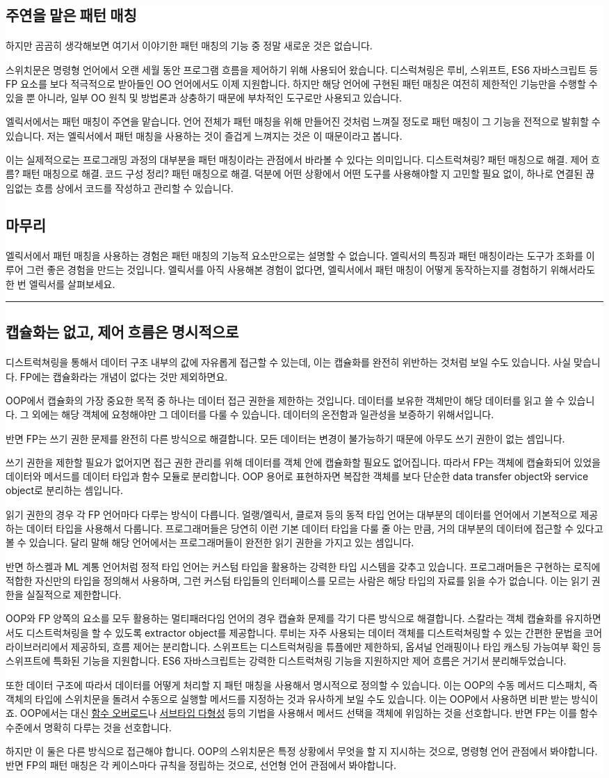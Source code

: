 ## 주연을 맡은 패턴 매칭

하지만 곰곰히 생각해보면 여기서 이야기한 패턴 매칭의 기능 중 정말 새로운 것은 없습니다.

스위치문은 명령형 언어에서 오랜 세월 동안 프로그램 흐름을 제어하기 위해 사용되어 왔습니다. 디스럭쳐링은 루비, 스위프트, ES6 자바스크립트 등 FP 요소를 보다 적극적으로 받아들인 OO 언어에서도 이제 지원합니다. 하지만 해당 언어에 구현된 패턴 매칭은 여전히 제한적인 기능만을 수행할 수 있을 뿐 아니라, 일부 OO 원칙 및 방법론과 상충하기 때문에 부차적인 도구로만 사용되고 있습니다.

엘릭서에서는 패턴 매칭이 주연을 맡습니다. 언어 전체가 패턴 매칭을 위해 만들어진 것처럼 느껴질 정도로 패턴 매칭이 그 기능을 전적으로 발휘할 수 있습니다. 저는 엘릭서에서 패턴 매칭을 사용하는 것이 즐겁게 느껴지는 것은 이 때문이라고 봅니다.

이는 실제적으로는 프로그래밍 과정의 대부분을 패턴 매칭이라는 관점에서 바라볼 수 있다는 의미입니다. 디스트럭쳐링? 패턴 매칭으로 해결. 제어 흐름? 패턴 매칭으로 해결. 코드 구성 정리? 패턴 매칭으로 해결. 덕분에 어떤 상황에서 어떤 도구를 사용해야할 지 고민할 필요 없이, 하나로 연결된 끊임없는 흐름 상에서 코드를 작성하고 관리할 수 있습니다.

## 마무리

엘릭서에서 패턴 매칭을 사용하는 경험은 패턴 매칭의 기능적 요소만으로는 설명할 수 없습니다. 엘릭서의 특징과 패턴 매칭이라는 도구가 조화를 이루어 그런 좋은 경험을 만드는 것입니다. 엘릭서를 아직 사용해본 경험이 없다면, 엘릭서에서 패턴 매칭이 어떻게 동작하는지를 경험하기 위해서라도 한 번 엘릭서를 살펴보세요.

---

## 캡슐화는 없고, 제어 흐름은 명시적으로

디스트럭쳐링을 통해서 데이터 구조 내부의 값에 자유롭게 접근할 수 있는데, 이는 캡슐화를 완전히 위반하는 것처럼 보일 수도 있습니다. 사실 맞습니다. FP에는 캡슐화라는 개념이 없다는 것만 제외하면요.

OOP에서 캡슐화의 가장 중요한 목적 중 하나는 데이터 접근 권한을 제한하는 것입니다. 데이터를 보유한 객체만이 해당 데이터를 읽고 쓸 수 있습니다. 그 외에는 해당 객체에 요청해야만 그 데이터를 다룰 수 있습니다. 데이터의 온전함과 일관성을 보증하기 위해서입니다. 

반면 FP는 쓰기 권한 문제를 완전히 다른 방식으로 해결합니다. 모든 데이터는 변경이 불가능하기 때문에 아무도 쓰기 권한이 없는 셈입니다.

쓰기 권한을 제한할 필요가 없어지면 접근 권한 관리를 위해 데이터를 객체 안에 캡슐화할 필요도 없어집니다. 따라서 FP는 객체에 캡슐화되어 있었을 데이터와 메서드를 데이터 타입과 함수 모듈로 분리합니다. OOP 용어로 표현하자면 복잡한 객체를 보다 단순한 data transfer object와 service object로 분리하는 셈입니다.

읽기 권한의 경우 각 FP 언어마다 다루는 방식이 다릅니다. 얼랭/엘릭서, 클로져 등의 동적 타입 언어는 대부분의 데이터를 언어에서 기본적으로 제공하는 데이터 타입을 사용해서 다룹니다. 프로그래머들은 당연히 이런 기본 데이터 타입을 다룰 줄 아는 만큼, 거의 대부분의 데이터에 접근할 수 있다고 볼 수 있습니다. 달리 말해 해당 언어에서는 프로그래머들이 완전한 읽기 권한을 가지고 있는 셈입니다.

반면 하스켈과 ML 계통 언어처럼 정적 타입 언어는 커스텀 타입을 활용하는 강력한 타입 시스템을 갖추고 있습니다. 프로그래머들은 구현하는 로직에 적합한 자신만의 타입을 정의해서 사용하며, 그런 커스텀 타입들의 인터페이스를 모르는 사람은 해당 타입의 자료를 읽을 수가 없습니다. 이는 읽기 권한을 실질적으로 제한합니다.

OOP와 FP 양쪽의 요소를 모두 활용하는 멀티패러다임 언어의 경우 캡슐화 문제를 각기 다른 방식으로 해결합니다. 스칼라는 객체 캡슐화를 유지하면서도 디스트럭쳐링을 할 수 있도록 extractor object를 제공합니다. 루비는 자주 사용되는 데이터 객체를 디스트럭쳐링할 수 있는 간편한 문법을 코어 라이브러리에서 제공하되, 흐름 제어는 분리합니다. 스위프트는 디스트럭쳐링을 튜플에만 제한하되, 옵셔널 언래핑이나 타입 캐스팅 가능여부 확인 등 스위프트에 특화된 기능을 지원합니다. ES6 자바스크립트는 강력한 디스트럭쳐링 기능을 지원하지만 제어 흐름은 거기서 분리해두었습니다.

또한 데이터 구조에 따라서 데이터를 어떻게 처리할 지 패턴 매칭을 사용해서 명시적으로 정의할 수 있습니다. 이는 OOP의 수동 메서드 디스패치, 즉 객체의 타입에 스위치문을 돌려서 수동으로 실행할 메서드를 지정하는 것과 유사하게 보일 수도 있습니다. 이는 OOP에서 사용하면 비판 받는 방식이죠. OOP에서는 대신 [함수 오버로드](https://www.wikiwand.com/ko/%ED%95%A8%EC%88%98_%EC%98%A4%EB%B2%84%EB%A1%9C%EB%93%9C)나 [서브타입 다형성](https://www.wikiwand.com/ko/%EC%83%81%EC%86%8D_(%EA%B0%9D%EC%B2%B4_%EC%A7%80%ED%96%A5_%ED%94%84%EB%A1%9C%EA%B7%B8%EB%9E%98%EB%B0%8D)) 등의 기법을 사용해서 메서드 선택을 객체에 위임하는 것을 선호합니다. 반면 FP는 이를 함수 수준에서 명확히 다루는 것을 선호합니다.

하지만 이 둘은 다른 방식으로 접근해야 합니다. OOP의 스위치문은 특정 상황에서 무엇을 할 지 지시하는 것으로, 명령형 언어 관점에서 봐야합니다. 반면 FP의 패턴 매칭은 각 케이스마다 규칙을 정립하는 것으로, 선언형 언어 관점에서 봐야합니다.
